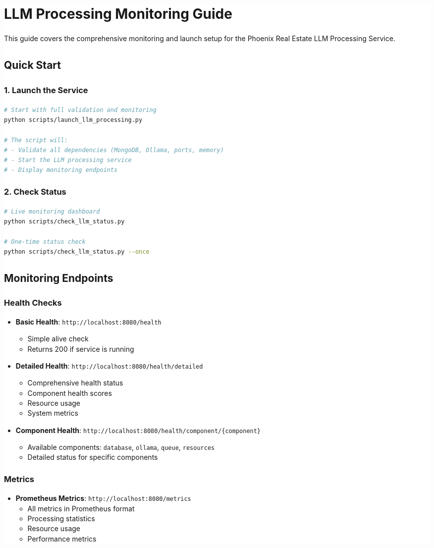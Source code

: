 # LLM Processing Monitoring Guide

This guide covers the comprehensive monitoring and launch setup for the Phoenix Real Estate LLM Processing Service.

## Quick Start

### 1. Launch the Service

```bash
# Start with full validation and monitoring
python scripts/launch_llm_processing.py

# The script will:
# - Validate all dependencies (MongoDB, Ollama, ports, memory)
# - Start the LLM processing service
# - Display monitoring endpoints
```

### 2. Check Status

```bash
# Live monitoring dashboard
python scripts/check_llm_status.py

# One-time status check
python scripts/check_llm_status.py --once
```

## Monitoring Endpoints

### Health Checks

- **Basic Health**: `http://localhost:8080/health`
  - Simple alive check
  - Returns 200 if service is running

- **Detailed Health**: `http://localhost:8080/health/detailed`
  - Comprehensive health status
  - Component health scores
  - Resource usage
  - System metrics

- **Component Health**: `http://localhost:8080/health/component/{component}`
  - Available components: `database`, `ollama`, `queue`, `resources`
  - Detailed status for specific components

### Metrics

- **Prometheus Metrics**: `http://localhost:8080/metrics`
  - All metrics in Prometheus format
  - Processing statistics
  - Resource usage
  - Performance metrics
